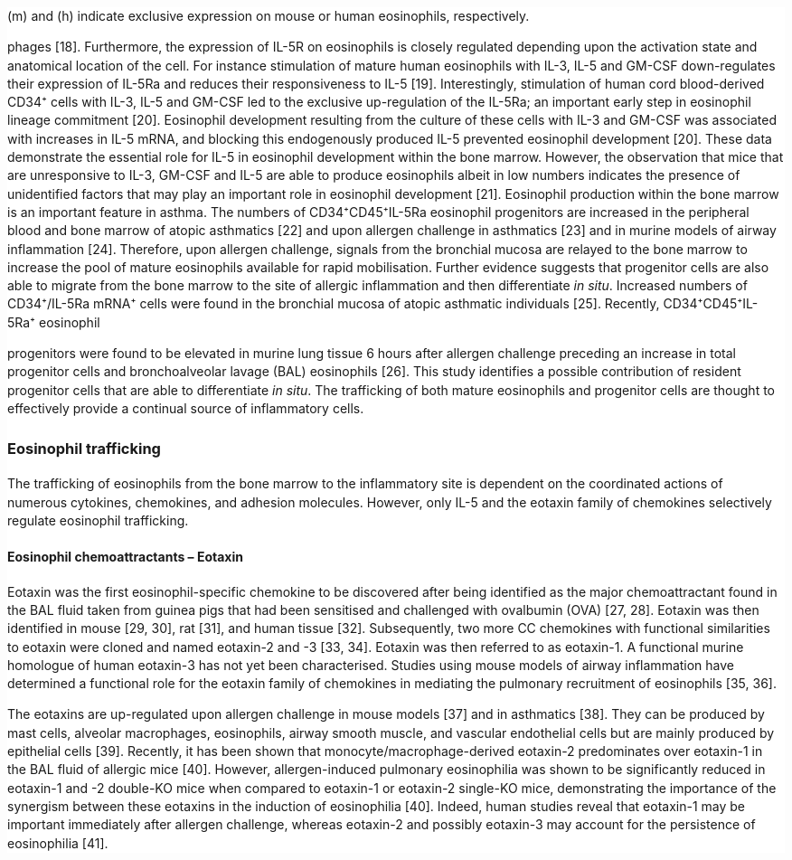 (m) and (h) indicate exclusive expression on mouse or human eosinophils, respectively.

phages [18]. Furthermore, the expression of IL-5R on eosinophils is closely regulated depending upon the activation state and anatomical location of the cell. For instance stimulation of mature human eosinophils with IL-3, IL-5 and GM-CSF down-regulates their expression of IL-5Ra and reduces their responsiveness to IL-5 [19]. Interestingly, stimulation of human cord blood-derived CD34⁺ cells with IL-3, IL-5 and GM-CSF led to the exclusive up-regulation of the IL-5Ra; an important early step in eosinophil lineage commitment [20]. Eosinophil development resulting from the culture of these cells with IL-3 and GM-CSF was associated with increases in IL-5 mRNA, and blocking this endogenously produced IL-5 prevented eosinophil development [20]. These data demonstrate the essential role for IL-5 in eosinophil development within the bone marrow. However, the observation that mice that are unresponsive to IL-3, GM-CSF and IL-5 are able to produce eosinophils albeit in low numbers indicates the presence of unidentified factors that may play an important role in eosinophil development [21]. Eosinophil production within the bone marrow is an important feature in asthma. The numbers of CD34⁺CD45⁺IL-5Ra eosinophil progenitors are increased in the peripheral blood and bone marrow of atopic asthmatics [22] and upon allergen challenge in asthmatics [23] and in murine models of airway inflammation [24]. Therefore, upon allergen challenge, signals from the bronchial mucosa are relayed to the bone marrow to increase the pool of mature eosinophils available for rapid mobilisation. Further evidence suggests that progenitor cells are also able to migrate from the bone marrow to the site of allergic inflammation and then differentiate *in situ*. Increased numbers of CD34⁺/IL-5Ra mRNA⁺ cells were found in the bronchial mucosa of atopic asthmatic individuals [25]. Recently, CD34⁺CD45⁺IL-5Ra⁺ eosinophil

progenitors were found to be elevated in murine lung tissue 6 hours after allergen challenge preceding an increase in total progenitor cells and bronchoalveolar lavage (BAL) eosinophils [26]. This study identifies a possible contribution of resident progenitor cells that are able to differentiate *in situ*. The trafficking of both mature eosinophils and progenitor cells are thought to effectively provide a continual source of inflammatory cells.

### Eosinophil trafficking

The trafficking of eosinophils from the bone marrow to the inflammatory site is dependent on the coordinated actions of numerous cytokines, chemokines, and adhesion molecules. However, only IL-5 and the eotaxin family of chemokines selectively regulate eosinophil trafficking.

#### Eosinophil chemoattractants – Eotaxin

Eotaxin was the first eosinophil-specific chemokine to be discovered after being identified as the major chemoattractant found in the BAL fluid taken from guinea pigs that had been sensitised and challenged with ovalbumin (OVA) [27, 28]. Eotaxin was then identified in mouse [29, 30], rat [31], and human tissue [32]. Subsequently, two more CC chemokines with functional similarities to eotaxin were cloned and named eotaxin-2 and -3 [33, 34]. Eotaxin was then referred to as eotaxin-1. A functional murine homologue of human eotaxin-3 has not yet been characterised. Studies using mouse models of airway inflammation have determined a functional role for the eotaxin family of chemokines in mediating the pulmonary recruitment of eosinophils [35, 36].

The eotaxins are up-regulated upon allergen challenge in mouse models [37] and in asthmatics [38]. They can be produced by mast cells, alveolar macrophages, eosinophils, airway smooth muscle, and vascular endothelial cells but are mainly produced by epithelial cells [39]. Recently, it has been shown that monocyte/macrophage-derived eotaxin-2 predominates over eotaxin-1 in the BAL fluid of allergic mice [40]. However, allergen-induced pulmonary eosinophilia was shown to be significantly reduced in eotaxin-1 and -2 double-KO mice when compared to eotaxin-1 or eotaxin-2 single-KO mice, demonstrating the importance of the synergism between these eotaxins in the induction of eosinophilia [40]. Indeed, human studies reveal that eotaxin-1 may be important immediately after allergen challenge, whereas eotaxin-2 and possibly eotaxin-3 may account for the persistence of eosinophilia [41].
